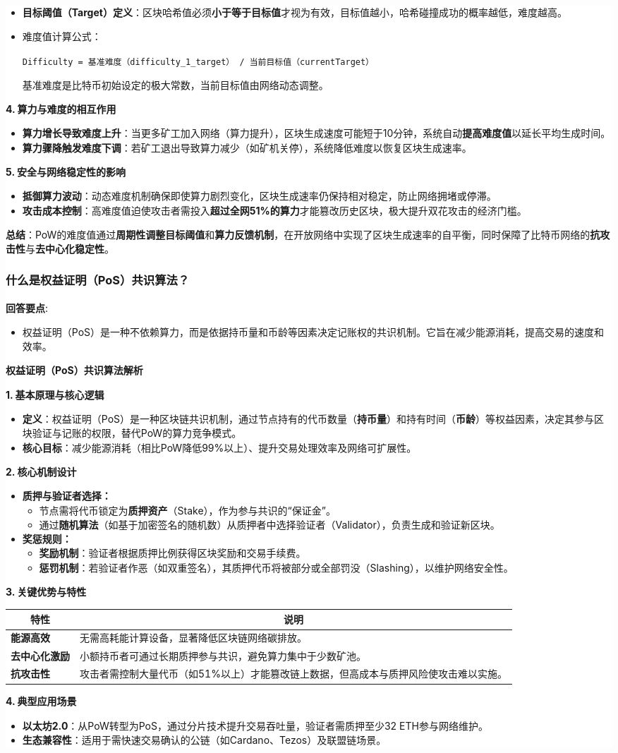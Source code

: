- ‌**目标阈值（Target）定义**‌：区块哈希值必须‌**小于等于目标值**‌才视为有效，目标值越小，哈希碰撞成功的概率越低，难度越高‌。

- ‌难度值计算公式：

  ```properties
  Difficulty = 基准难度（difficulty_1_target） / 当前目标值（currentTarget）  
  ```

  基准难度是比特币初始设定的极大常数，当前目标值由网络动态调整‌。

‌**4. 算力与难度的相互作用**‌

- ‌**算力增长导致难度上升**‌：当更多矿工加入网络（算力提升），区块生成速度可能短于10分钟，系统自动‌**提高难度值**‌以延长平均生成时间‌。
- ‌**算力骤降触发难度下调**‌：若矿工退出导致算力减少（如矿机关停），系统降低难度以恢复区块生成速率‌。

**5. 安全与网络稳定性的影响**‌

- ‌**抵御算力波动**‌：动态难度机制确保即使算力剧烈变化，区块生成速率仍保持相对稳定，防止网络拥堵或停滞‌。
- ‌**攻击成本控制**‌：高难度值迫使攻击者需投入‌**超过全网51%的算力**‌才能篡改历史区块，极大提升双花攻击的经济门槛‌。

‌**总结**‌：PoW的难度值通过‌**周期性调整目标阈值**‌和‌**算力反馈机制**‌，在开放网络中实现了区块生成速率的自平衡，同时保障了比特币网络的‌**抗攻击性**‌与‌**去中心化稳定性**‌‌。



### 什么是权益证明（PoS）共识算法？

**回答要点**:

- 权益证明（PoS）是一种不依赖算力，而是依据持币量和币龄等因素决定记账权的共识机制。它旨在减少能源消耗，提高交易的速度和效率。

**权益证明（PoS）共识算法解析**

‌**1. 基本原理与核心逻辑**‌

- ‌**定义**‌：权益证明（PoS）是一种区块链共识机制，通过节点持有的代币数量（‌**持币量**‌）和持有时间（‌**币龄**‌）等权益因素，决定其参与区块验证与记账的权限，替代PoW的算力竞争模式‌。
- ‌**核心目标**‌：减少能源消耗（相比PoW降低99%以上）、提升交易处理效率及网络可扩展性‌。

‌**2. 核心机制设计**‌

- **‌质押与验证者选择：**
  - 节点需将代币锁定为‌**质押资产**‌（Stake），作为参与共识的“保证金”‌。
  - 通过‌**随机算法**‌（如基于加密签名的随机数）从质押者中选择验证者（Validator），负责生成和验证新区块‌。
- ‌**奖惩规则：**
  - ‌**奖励机制**‌：验证者根据质押比例获得区块奖励和交易手续费‌。
  - ‌**惩罚机制**‌：若验证者作恶（如双重签名），其质押代币将被部分或全部罚没（Slashing），以维护网络安全性‌。

**3. 关键优势与特性**‌

| ‌**特性**‌         | ‌**说明**‌                                                     |
| ---------------- | ------------------------------------------------------------ |
| ‌**能源高效**‌     | 无需高耗能计算设备，显著降低区块链网络碳排放‌。               |
| ‌**去中心化激励**‌ | 小额持币者可通过长期质押参与共识，避免算力集中于少数矿池‌。   |
| ‌**抗攻击性**‌     | 攻击者需控制大量代币（如51%以上）才能篡改链上数据，但高成本与质押风险使攻击难以实施‌。 |

‌**4. 典型应用场景**‌

- ‌**以太坊2.0**‌：从PoW转型为PoS，通过分片技术提升交易吞吐量，验证者需质押至少32 ETH参与网络维护‌。
- ‌**生态兼容性**‌：适用于需快速交易确认的公链（如Cardano、Tezos）及联盟链场景‌。

